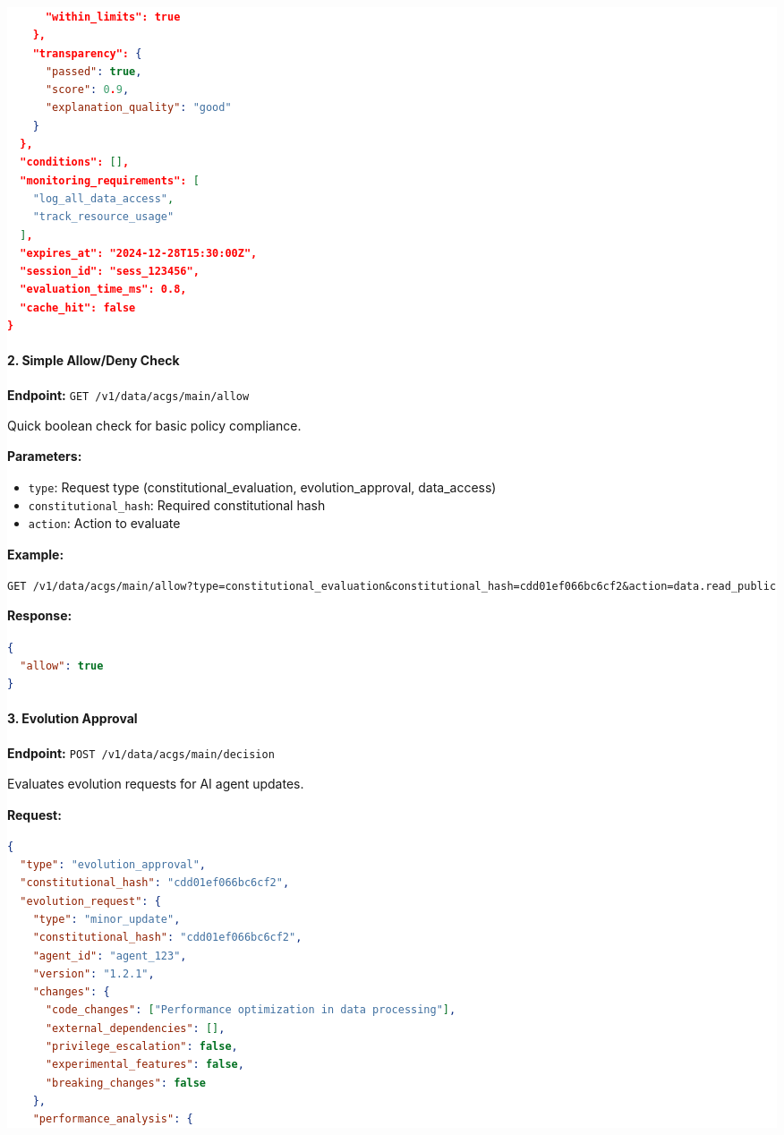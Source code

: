 ```json
      "within_limits": true
    },
    "transparency": {
      "passed": true,
      "score": 0.9,
      "explanation_quality": "good"
    }
  },
  "conditions": [],
  "monitoring_requirements": [
    "log_all_data_access",
    "track_resource_usage"
  ],
  "expires_at": "2024-12-28T15:30:00Z",
  "session_id": "sess_123456",
  "evaluation_time_ms": 0.8,
  "cache_hit": false
}
```

#### 2. Simple Allow/Deny Check

**Endpoint:** `GET /v1/data/acgs/main/allow`

Quick boolean check for basic policy compliance.

**Parameters:**
- `type`: Request type (constitutional_evaluation, evolution_approval, data_access)
- `constitutional_hash`: Required constitutional hash
- `action`: Action to evaluate

**Example:**
```http
GET /v1/data/acgs/main/allow?type=constitutional_evaluation&constitutional_hash=cdd01ef066bc6cf2&action=data.read_public
```

**Response:**
```json
{
  "allow": true
}
```

#### 3. Evolution Approval

**Endpoint:** `POST /v1/data/acgs/main/decision`

Evaluates evolution requests for AI agent updates.

**Request:**
```json
{
  "type": "evolution_approval",
  "constitutional_hash": "cdd01ef066bc6cf2",
  "evolution_request": {
    "type": "minor_update",
    "constitutional_hash": "cdd01ef066bc6cf2",
    "agent_id": "agent_123",
    "version": "1.2.1",
    "changes": {
      "code_changes": ["Performance optimization in data processing"],
      "external_dependencies": [],
      "privilege_escalation": false,
      "experimental_features": false,
      "breaking_changes": false
    },
    "performance_analysis": {
```